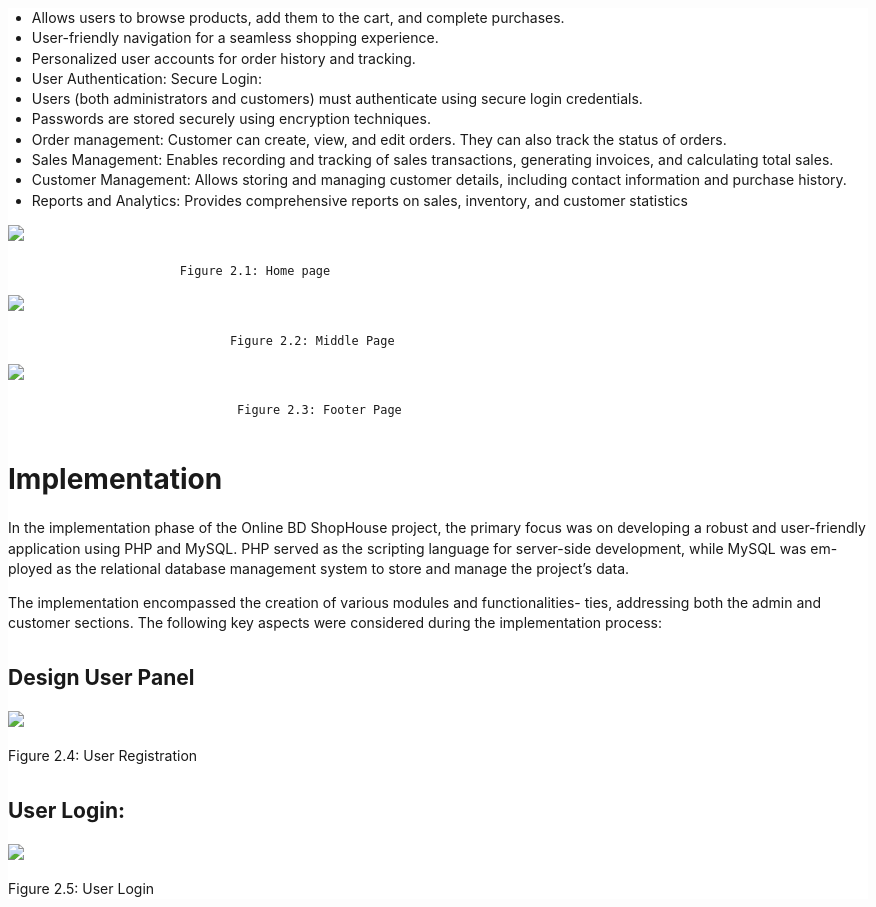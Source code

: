 - Allows users to browse products, add them to the cart, and complete purchases.
- User-friendly navigation for a seamless shopping experience.
- Personalized user accounts for order history and tracking.
- User Authentication: Secure Login:
- Users (both administrators and customers) must authenticate using secure login
credentials.
- Passwords are stored securely using encryption techniques.
- Order management: Customer can create, view, and edit orders. They can also
track the status of orders.
- Sales Management: Enables recording and tracking of sales transactions, generating invoices, and calculating total sales.
- Customer Management: Allows storing and managing customer details, including contact information and purchase history.
- Reports and Analytics: Provides comprehensive reports on sales, inventory, and
customer statistics

![](Aspose.Words.bd4c1fdc-fa8d-47f3-b875-6ad5eca58366.007.png)

                            Figure 2.1: Home page
 


![](Aspose.Words.bd4c1fdc-fa8d-47f3-b875-6ad5eca58366.008.png)

                                   Figure 2.2: Middle Page

![](Aspose.Words.bd4c1fdc-fa8d-47f3-b875-6ad5eca58366.009.png)

                                    Figure 2.3: Footer Page

# Implementation

In the implementation phase of the Online BD ShopHouse project, the primary focus was on developing a robust and user-friendly application using PHP and MySQL. PHP served as the scripting language for server-side development, while MySQL was em- ployed as the relational database management system to store and manage the project’s data.

The implementation encompassed the creation of various modules and functionalities- ties, addressing both the admin and customer sections. The following key aspects were considered during the implementation process:

## Design User Panel

![](Aspose.Words.bd4c1fdc-fa8d-47f3-b875-6ad5eca58366.010.png)

Figure 2.4: User Registration

## User Login:

![](Aspose.Words.bd4c1fdc-fa8d-47f3-b875-6ad5eca58366.011.png)

Figure 2.5: User Login
